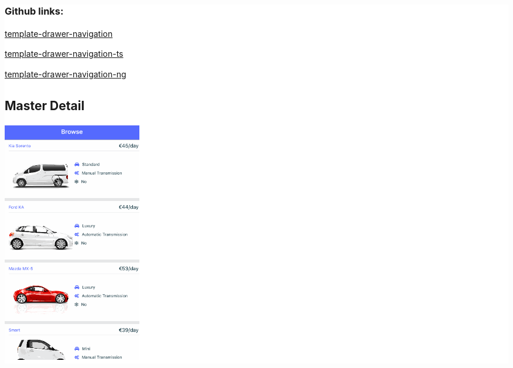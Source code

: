 
### Github links:

[template-drawer-navigation](https://github.com/NativeScript/template-drawer-navigation)

[template-drawer-navigation-ts](https://github.com/NativeScript/template-drawer-navigation-ts)

[template-drawer-navigation-ng](https://github.com/NativeScript/template-drawer-navigation-ng)

## Master Detail

<img src="./master-detail-ios.gif?raw=true" height=400/>